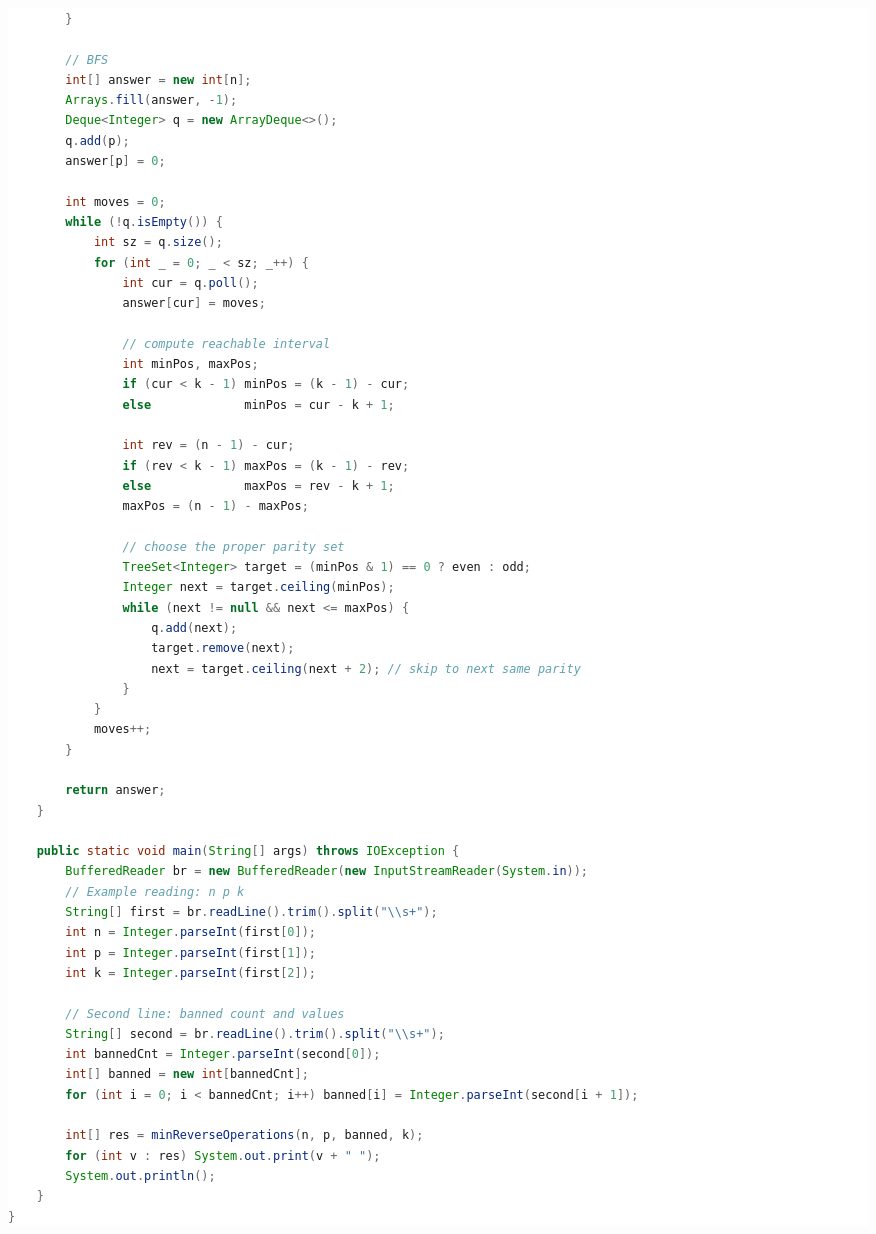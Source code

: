 ```java
        }

        // BFS
        int[] answer = new int[n];
        Arrays.fill(answer, -1);
        Deque<Integer> q = new ArrayDeque<>();
        q.add(p);
        answer[p] = 0;

        int moves = 0;
        while (!q.isEmpty()) {
            int sz = q.size();
            for (int _ = 0; _ < sz; _++) {
                int cur = q.poll();
                answer[cur] = moves;

                // compute reachable interval
                int minPos, maxPos;
                if (cur < k - 1) minPos = (k - 1) - cur;
                else             minPos = cur - k + 1;

                int rev = (n - 1) - cur;
                if (rev < k - 1) maxPos = (k - 1) - rev;
                else             maxPos = rev - k + 1;
                maxPos = (n - 1) - maxPos;

                // choose the proper parity set
                TreeSet<Integer> target = (minPos & 1) == 0 ? even : odd;
                Integer next = target.ceiling(minPos);
                while (next != null && next <= maxPos) {
                    q.add(next);
                    target.remove(next);
                    next = target.ceiling(next + 2); // skip to next same parity
                }
            }
            moves++;
        }

        return answer;
    }

    public static void main(String[] args) throws IOException {
        BufferedReader br = new BufferedReader(new InputStreamReader(System.in));
        // Example reading: n p k
        String[] first = br.readLine().trim().split("\\s+");
        int n = Integer.parseInt(first[0]);
        int p = Integer.parseInt(first[1]);
        int k = Integer.parseInt(first[2]);

        // Second line: banned count and values
        String[] second = br.readLine().trim().split("\\s+");
        int bannedCnt = Integer.parseInt(second[0]);
        int[] banned = new int[bannedCnt];
        for (int i = 0; i < bannedCnt; i++) banned[i] = Integer.parseInt(second[i + 1]);

        int[] res = minReverseOperations(n, p, banned, k);
        for (int v : res) System.out.print(v + " ");
        System.out.println();
    }
}
```
